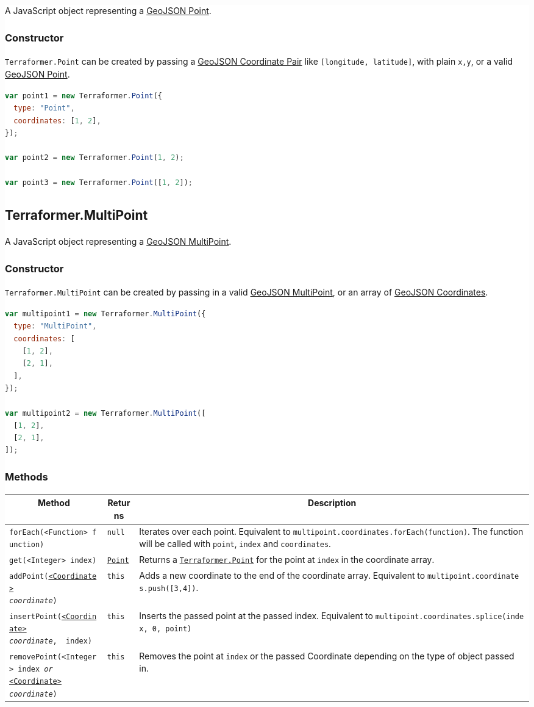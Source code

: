 A JavaScript object representing a [GeoJSON Point](../glossary.md#point).

### Constructor

`Terraformer.Point` can be created by passing a [GeoJSON Coordinate Pair](../glossary.md#coordinate) like `[longitude, latitude]`, with plain `x,y`, or a valid [GeoJSON Point](../glossary.md#point).

```js
var point1 = new Terraformer.Point({
  type: "Point",
  coordinates: [1, 2],
});

var point2 = new Terraformer.Point(1, 2);

var point3 = new Terraformer.Point([1, 2]);
```

## Terraformer.MultiPoint

A JavaScript object representing a [GeoJSON MultiPoint](../glossary.md#multipoint).

### Constructor

`Terraformer.MultiPoint` can be created by passing in a valid [GeoJSON MultiPoint](../glossary.md#multipoint), or an array of [GeoJSON Coordinates](../glossary.md#coordinates).

```js
var multipoint1 = new Terraformer.MultiPoint({
  type: "MultiPoint",
  coordinates: [
    [1, 2],
    [2, 1],
  ],
});

var multipoint2 = new Terraformer.MultiPoint([
  [1, 2],
  [2, 1],
]);
```

### Methods

| Method                                                                                                                                   | Returns                                   | Description                                                                                                                                              |
| ---------------------------------------------------------------------------------------------------------------------------------------- | ----------------------------------------- | -------------------------------------------------------------------------------------------------------------------------------------------------------- |
| `forEach(<Function> function)`                                                                                                           | `null`                                    | Iterates over each point. Equivalent to `multipoint.coordinates.forEach(function)`. The function will be called with `point`, `index` and `coordinates`. |
| `get(<Integer> index)`                                                                                                                   | [`Point`](../glossary.md#point-primitive) | Returns a [`Terraformer.Point`](../glossary.md#point-primitive) for the point at `index` in the coordinate array.                                        |
| <code>addPoint(<a href="../glossary.md#coordinate">&lt;Coordinate&gt;</a> <i>coordinate</i>)</code>                                      | `this`                                    | Adds a new coordinate to the end of the coordinate array. Equivalent to `multipoint.coordinates.push([3,4])`.                                            |
| <code>insertPoint(<a href="../glossary.md#coordinate">&lt;Coordinate&gt;</a> <i>coordinate</i>, <Integer> index)</code>                  | `this`                                    | Inserts the passed point at the passed index. Equivalent to `multipoint.coordinates.splice(index, 0, point)`                                             |
| <code>removePoint(&lt;Integer&gt; index <em>or</em> <a href="../glossary.md#coordinate">&lt;Coordinate&gt;</a> <i>coordinate</i>)</code> | `this`                                    | Removes the point at `index` or the passed Coordinate depending on the type of object passed in.                                                         |
